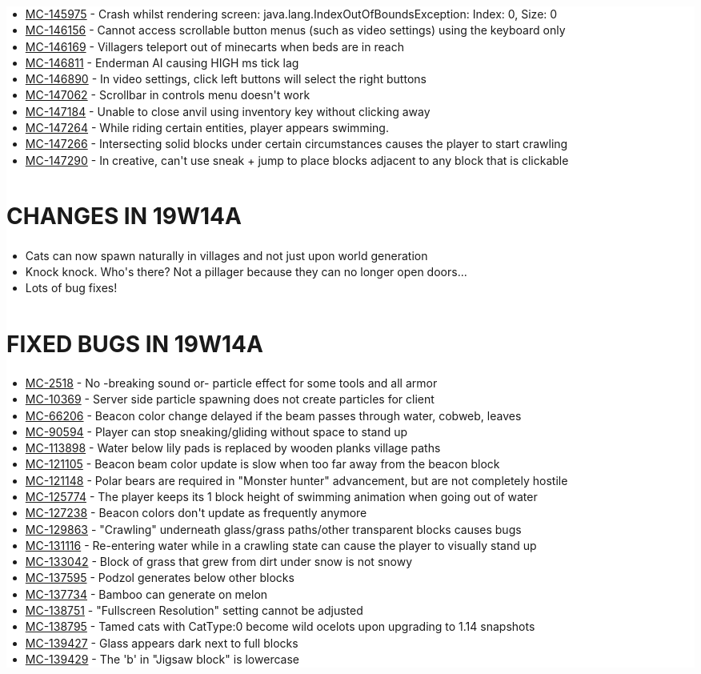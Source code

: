 -   [MC-145975](https://bugs.mojang.com/browse/MC-145975) - Crash whilst rendering screen: java.lang.IndexOutOfBoundsException: Index: 0, Size: 0
-   [MC-146156](https://bugs.mojang.com/browse/MC-146156) - Cannot access scrollable button menus (such as video settings) using the keyboard only
-   [MC-146169](https://bugs.mojang.com/browse/MC-146169) - Villagers teleport out of minecarts when beds are in reach
-   [MC-146811](https://bugs.mojang.com/browse/MC-146811) - Enderman AI causing HIGH ms tick lag
-   [MC-146890](https://bugs.mojang.com/browse/MC-146890) - In video settings, click left buttons will select the right buttons
-   [MC-147062](https://bugs.mojang.com/browse/MC-147062) - Scrollbar in controls menu doesn\'t work
-   [MC-147184](https://bugs.mojang.com/browse/MC-147184) - Unable to close anvil using inventory key without clicking away
-   [MC-147264](https://bugs.mojang.com/browse/MC-147264) - While riding certain entities, player appears swimming.
-   [MC-147266](https://bugs.mojang.com/browse/MC-147266) - Intersecting solid blocks under certain circumstances causes the player to start crawling
-   [MC-147290](https://bugs.mojang.com/browse/MC-147290) - In creative, can\'t use sneak + jump to place blocks adjacent to any block that is clickable

# CHANGES IN 19W14A

-   Cats can now spawn naturally in villages and not just upon world generation
-   Knock knock. Who\'s there? Not a pillager because they can no longer open doors\...
-   Lots of bug fixes!

# FIXED BUGS IN 19W14A

-   [MC-2518](https://bugs.mojang.com/browse/MC-2518) - No -breaking sound or- particle effect for some tools and all armor
-   [MC-10369](https://bugs.mojang.com/browse/MC-10369) - Server side particle spawning does not create particles for client
-   [MC-66206](https://bugs.mojang.com/browse/MC-66206) - Beacon color change delayed if the beam passes through water, cobweb, leaves
-   [MC-90594](https://bugs.mojang.com/browse/MC-90594) - Player can stop sneaking/gliding without space to stand up
-   [MC-113898](https://bugs.mojang.com/browse/MC-113898) - Water below lily pads is replaced by wooden planks village paths
-   [MC-121105](https://bugs.mojang.com/browse/MC-121105) - Beacon beam color update is slow when too far away from the beacon block
-   [MC-121148](https://bugs.mojang.com/browse/MC-121148) - Polar bears are required in \"Monster hunter\" advancement, but are not completely hostile
-   [MC-125774](https://bugs.mojang.com/browse/MC-125774) - The player keeps its 1 block height of swimming animation when going out of water
-   [MC-127238](https://bugs.mojang.com/browse/MC-127238) - Beacon colors don\'t update as frequently anymore
-   [MC-129863](https://bugs.mojang.com/browse/MC-129863) - \"Crawling\" underneath glass/grass paths/other transparent blocks causes bugs
-   [MC-131116](https://bugs.mojang.com/browse/MC-131116) - Re-entering water while in a crawling state can cause the player to visually stand up
-   [MC-133042](https://bugs.mojang.com/browse/MC-133042) - Block of grass that grew from dirt under snow is not snowy
-   [MC-137595](https://bugs.mojang.com/browse/MC-137595) - Podzol generates below other blocks
-   [MC-137734](https://bugs.mojang.com/browse/MC-137734) - Bamboo can generate on melon
-   [MC-138751](https://bugs.mojang.com/browse/MC-138751) - \"Fullscreen Resolution\" setting cannot be adjusted
-   [MC-138795](https://bugs.mojang.com/browse/MC-138795) - Tamed cats with CatType:0 become wild ocelots upon upgrading to 1.14 snapshots
-   [MC-139427](https://bugs.mojang.com/browse/MC-139427) - Glass appears dark next to full blocks
-   [MC-139429](https://bugs.mojang.com/browse/MC-139429) - The \'b\' in \"Jigsaw block\" is lowercase